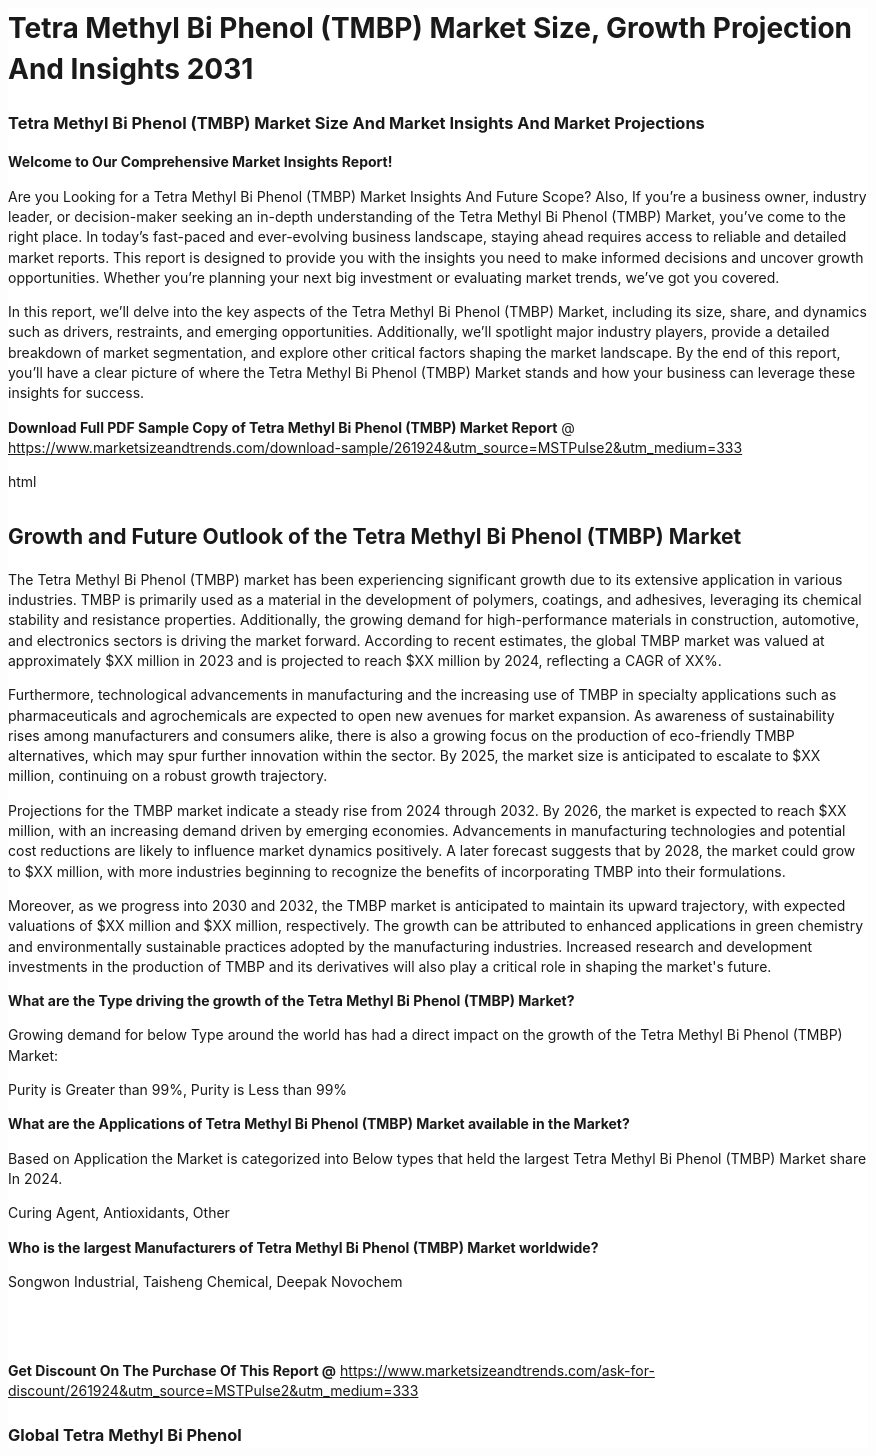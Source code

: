 <h1>Tetra Methyl Bi Phenol (TMBP) Market Size, Growth Projection And Insights 2031</h1><div class="" data-test-id=""><h3><span class="">Tetra Methyl Bi Phenol (TMBP) Market Size And Market Insights And Market Projections</span></h3></div><div class="" data-test-id=""><p><strong>Welcome to Our Comprehensive Market Insights Report!</strong></p><p>Are you Looking for a Tetra Methyl Bi Phenol (TMBP) Market Insights And Future Scope? Also, If you&rsquo;re a business owner, industry leader, or decision-maker seeking an in-depth understanding of the Tetra Methyl Bi Phenol (TMBP) Market, you&rsquo;ve come to the right place. In today&rsquo;s fast-paced and ever-evolving business landscape, staying ahead requires access to reliable and detailed market reports. This report is designed to provide you with the insights you need to make informed decisions and uncover growth opportunities. Whether you&rsquo;re planning your next big investment or evaluating market trends, we&rsquo;ve got you covered.</p><p>In this report, we&rsquo;ll delve into the key aspects of the Tetra Methyl Bi Phenol (TMBP) Market, including its size, share, and dynamics such as drivers, restraints, and emerging opportunities. Additionally, we&rsquo;ll spotlight major industry players, provide a detailed breakdown of market segmentation, and explore other critical factors shaping the market landscape. By the end of this report, you&rsquo;ll have a clear picture of where the Tetra Methyl Bi Phenol (TMBP) Market stands and how your business can leverage these insights for success.</p><p><strong>Download Full PDF Sample Copy of Tetra Methyl Bi Phenol (TMBP) Market Report</strong> @ <a href="https://www.marketsizeandtrends.com/download-sample/261924&utm_source=MSTPulse2&utm_medium=333" target="_blank">https://www.marketsizeandtrends.com/download-sample/261924&utm_source=MSTPulse2&utm_medium=333</a></p></div><div class="" data-test-id=""><p><span class="">html<div> <h2>Growth and Future Outlook of the Tetra Methyl Bi Phenol (TMBP) Market</h2> <p>The Tetra Methyl Bi Phenol (TMBP) market has been experiencing significant growth due to its extensive application in various industries. TMBP is primarily used as a material in the development of polymers, coatings, and adhesives, leveraging its chemical stability and resistance properties. Additionally, the growing demand for high-performance materials in construction, automotive, and electronics sectors is driving the market forward. According to recent estimates, the global TMBP market was valued at approximately $XX million in 2023 and is projected to reach $XX million by 2024, reflecting a CAGR of XX%.</p> <p>Furthermore, technological advancements in manufacturing and the increasing use of TMBP in specialty applications such as pharmaceuticals and agrochemicals are expected to open new avenues for market expansion. As awareness of sustainability rises among manufacturers and consumers alike, there is also a growing focus on the production of eco-friendly TMBP alternatives, which may spur further innovation within the sector. By 2025, the market size is anticipated to escalate to $XX million, continuing on a robust growth trajectory.</p> <p> </p> <p>Projections for the TMBP market indicate a steady rise from 2024 through 2032. By 2026, the market is expected to reach $XX million, with an increasing demand driven by emerging economies. Advancements in manufacturing technologies and potential cost reductions are likely to influence market dynamics positively. A later forecast suggests that by 2028, the market could grow to $XX million, with more industries beginning to recognize the benefits of incorporating TMBP into their formulations.</p> <p>Moreover, as we progress into 2030 and 2032, the TMBP market is anticipated to maintain its upward trajectory, with expected valuations of $XX million and $XX million, respectively. The growth can be attributed to enhanced applications in green chemistry and environmentally sustainable practices adopted by the manufacturing industries. Increased research and development investments in the production of TMBP and its derivatives will also play a critical role in shaping the market's future.</p></div></span></p><p><strong><span class="">What are the&nbsp;Type driving the growth of the Tetra Methyl Bi Phenol (TMBP) Market?</span></strong></p></div><div class="" data-test-id=""><p><span class="">Growing demand for below Type around the world has had a direct impact on the growth of the Tetra Methyl Bi Phenol (TMBP) Market:</span></p></div><div class="" data-test-id=""><p>Purity is Greater than 99%, Purity is Less than 99%</p><p><span class=""><strong>What are the&nbsp;Applications&nbsp;of Tetra Methyl Bi Phenol (TMBP) Market available in the Market?</strong></span></p></div><div class="" data-test-id=""><p><span class="">Based on Application the Market is categorized into Below types that held the largest Tetra Methyl Bi Phenol (TMBP) Market share In 2024.</span></p></div><div class="" data-test-id=""><p><span class="">Curing Agent, Antioxidants, Other</span></p><p><span class=""><strong>Who is the largest Manufacturers of Tetra Methyl Bi Phenol (TMBP) Market worldwide?</strong></span></p></div><div class="" data-test-id=""><p><span class="">Songwon Industrial, Taisheng Chemical, Deepak Novochem</span></p></div><div class="" data-test-id="">&nbsp;</div><div class="" data-test-id="">&nbsp;</div><div class="" data-test-id=""><p><span class=""><strong>Get Discount On The Purchase Of This Report @</strong> <a href="https://www.marketsizeandtrends.com/ask-for-discount/261924&utm_source=MSTPulse2&utm_medium=333" target="_blank">https://www.marketsizeandtrends.com/ask-for-discount/261924&utm_source=MSTPulse2&utm_medium=333</a></span></p></div><div class="" data-test-id=""><div class="article-main__content" data-test-id="publishing-text-block"><h3><span class="">Global Tetra Methyl Bi Phenol